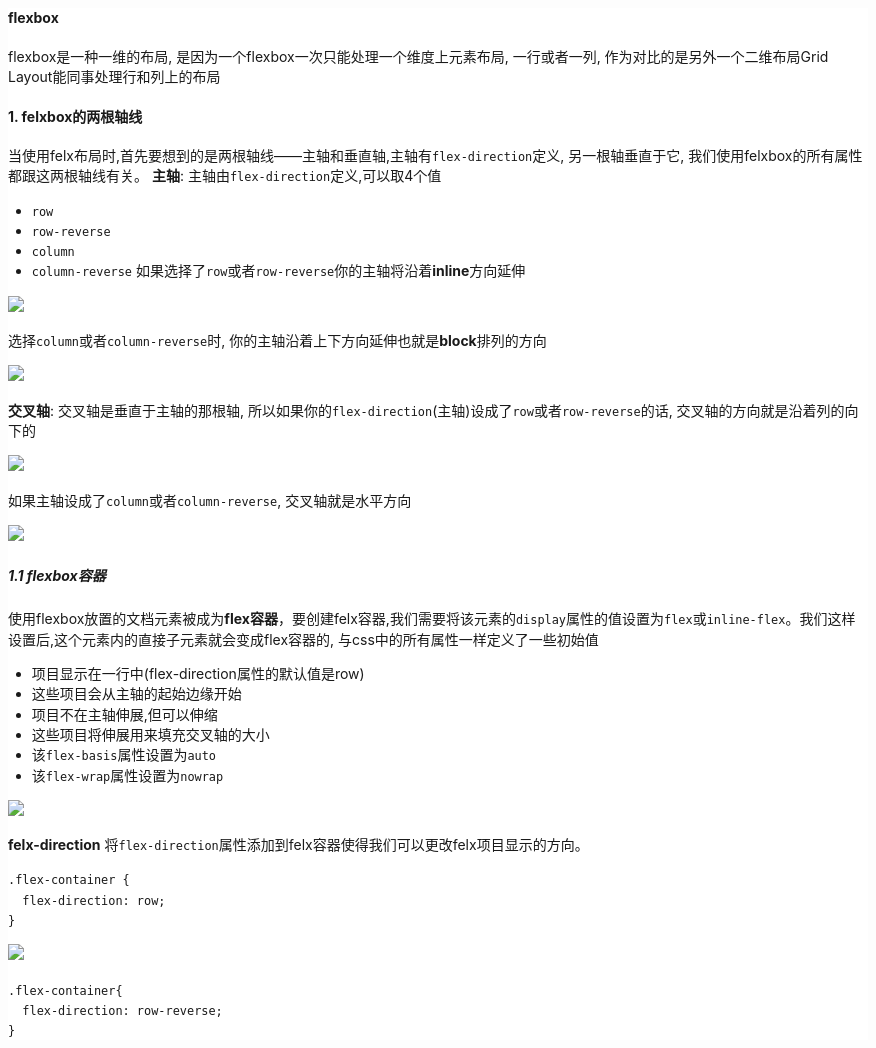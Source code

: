 #### flexbox
flexbox是一种一维的布局, 是因为一个flexbox一次只能处理一个维度上元素布局, 一行或者一列, 作为对比的是另外一个二维布局Grid Layout能同事处理行和列上的布局
#### 1. felxbox的两根轴线
当使用felx布局时,首先要想到的是两根轴线——主轴和垂直轴,主轴有`flex-direction`定义, 另一根轴垂直于它, 我们使用felxbox的所有属性都跟这两根轴线有关。
**主轴**: 主轴由`flex-direction`定义,可以取4个值
+ `row`
+ `row-reverse`
+ `column`
+ `column-reverse`
如果选择了`row`或者`row-reverse`你的主轴将沿着**inline**方向延伸

![](https://mdn.mozillademos.org/files/15614/Basics1.png)

选择`column`或者`column-reverse`时, 你的主轴沿着上下方向延伸也就是**block**排列的方向

![](https://mdn.mozillademos.org/files/15615/Basics2.png)

**交叉轴**: 交叉轴是垂直于主轴的那根轴, 所以如果你的`flex-direction`(主轴)设成了`row`或者`row-reverse`的话, 交叉轴的方向就是沿着列的向下的

![](https://mdn.mozillademos.org/files/15616/Basics3.png)

如果主轴设成了`column`或者`column-reverse`, 交叉轴就是水平方向

![](https://mdn.mozillademos.org/files/15617/Basics4.png)

##### 1.1 flexbox容器
使用flexbox放置的文档元素被成为**flex容器**，要创建felx容器,我们需要将该元素的`display`属性的值设置为`flex`或`inline-flex`。我们这样设置后,这个元素内的直接子元素就会变成flex容器的, 与css中的所有属性一样定义了一些初始值
+ 项目显示在一行中(flex-direction属性的默认值是row)
+ 这些项目会从主轴的起始边缘开始
+ 项目不在主轴伸展,但可以伸缩
+ 这些项目将伸展用来填充交叉轴的大小
+ 该`flex-basis`属性设置为`auto`
+ 该`flex-wrap`属性设置为`nowrap`

![](https://cask.scotch.io/2015/04/flexbox-flex-direction-row.jpg)

**felx-direction**
将`flex-direction`属性添加到felx容器使得我们可以更改felx项目显示的方向。
```
.flex-container {
  flex-direction: row;
}
```

![](https://cask.scotch.io/2015/04/flexbox-flex-direction-row.jpg)

```
.flex-container{
  flex-direction: row-reverse;
}
```
